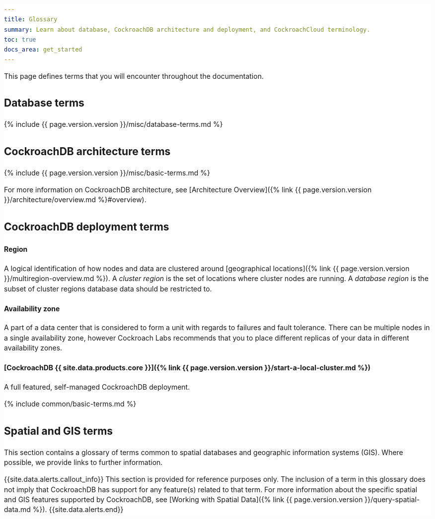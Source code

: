 ```yaml
---
title: Glossary
summary: Learn about database, CockroachDB architecture and deployment, and CockroachCloud terminology.
toc: true
docs_area: get_started
---
```


This page defines terms that you will encounter throughout the documentation.

## Database terms

{% include {{ page.version.version }}/misc/database-terms.md %}

## CockroachDB architecture terms

{% include {{ page.version.version }}/misc/basic-terms.md %}

For more information on CockroachDB architecture, see [Architecture Overview]({% link {{ page.version.version }}/architecture/overview.md %}#overview).

## CockroachDB deployment terms

#### Region

A logical identification of how nodes and data are clustered around [geographical locations]({% link {{ page.version.version }}/multiregion-overview.md %}). A _cluster region_ is the set of locations where cluster nodes are running. A _database region_ is the subset of cluster regions database data should be restricted to.

#### Availability zone

A part of a data center that is considered to form a unit with regards to failures and fault tolerance. There can be multiple nodes in a single availability zone, however Cockroach Labs recommends that you to place different replicas of your data in different availability zones.

#### [CockroachDB {{ site.data.products.core }}]({% link {{ page.version.version }}/start-a-local-cluster.md %})

A full featured, self-managed CockroachDB deployment.

{% include common/basic-terms.md %}

## Spatial and GIS terms

This section contains a glossary of terms common to spatial databases and geographic information systems (GIS). Where possible, we provide links to further information.

{{site.data.alerts.callout_info}}
This section is provided for reference purposes only. The inclusion of a term in this glossary does not imply that CockroachDB has support for any feature(s) related to that term. For more information about the specific spatial and GIS features supported by CockroachDB, see [Working with Spatial Data]({% link {{ page.version.version }}/query-spatial-data.md %}).
{{site.data.alerts.end}}
